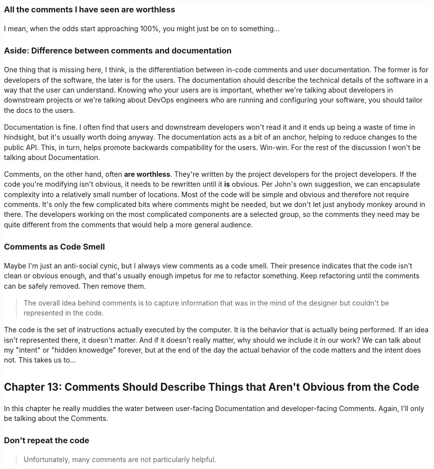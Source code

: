 ### All the comments I have seen are worthless

I mean, when the odds start approaching 100%, you might just be on to something...

### Aside: Difference between comments and documentation

One thing that is missing here, I think, is the differentiation between in-code comments and user documentation. The former is for developers of the software, the later is for the users. The documentation should describe the technical details of the software in a way that the user can understand. Knowing who your users are is important, whether we're talking about developers in downstream projects or we're talking about DevOps engineers who are running and configuring your software, you should tailor the docs to the users.

Documentation is fine. I often find that users and downstream developers won't read it and it ends up being a waste of time in hindsight, but it's usually worth doing anyway. The documentation acts as a bit of an anchor, helping to reduce changes to the public API. This, in turn, helps promote backwards compatibility for the users. Win-win. For the rest of the discussion I won't be talking about Documentation.

Comments, on the other hand, often **are worthless**. They're written by the project developers for the project developers. If the code you're modifying isn't obvious, it needs to be rewritten until it **is** obvious. Per John's own suggestion, we can encapsulate complexity into a relatively small number of locations. Most of the code will be simple and obvious and therefore not require comments. It's only the few complicated bits where comments might be needed, but we don't let just anybody monkey around in there. The developers working on the most complicated components are a selected group, so the comments they need may be quite different from the comments that would help a more general audience.

### Comments as Code Smell

Maybe I'm just an anti-social cynic, but I always view comments as a code smell. Their presence indicates that the code isn't clean or obvious enough, and that's usually enough impetus for me to refactor something. Keep refactoring until the comments can be safely removed. Then remove them.

> The overall idea behind comments is to capture information that was in the mind of the designer but couldn't be represented in the code.

The code is the set of instructions actually executed by the computer. It is the behavior that is actually being performed. If an idea isn't represented there, it doesn't matter. And if it doesn't really matter, why should we include it in our work? We can talk about my "intent" or "hidden knowedge" forever, but at the end of the day the actual behavior of the code matters and the intent does not. This takes us to...

## Chapter 13: Comments Should Describe Things that Aren't Obvious from the Code

In this chapter he really muddies the water between user-facing Documentation and developer-facing Comments. Again, I'll only be talking about the Comments.

### Don't repeat the code

> Unfortunately, many comments are not particularly helpful.
